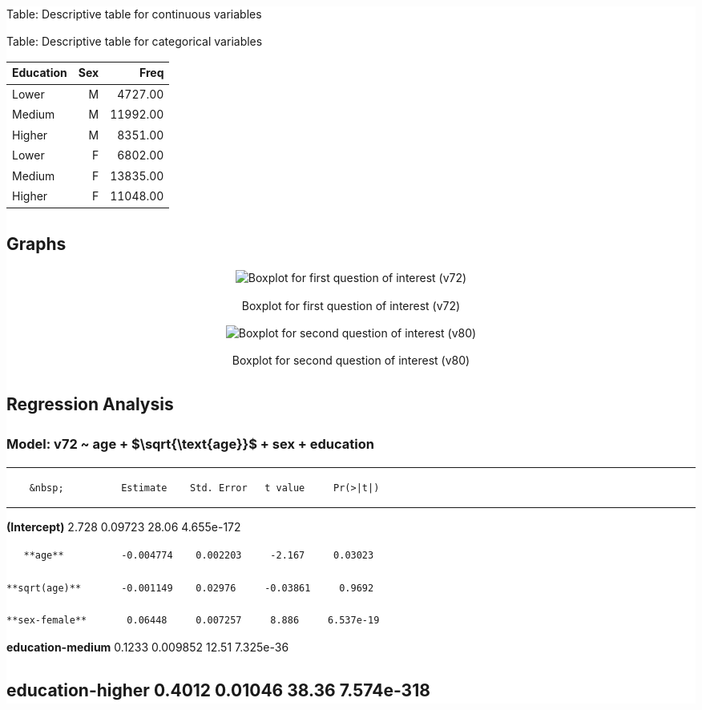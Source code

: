 Table: Descriptive table for continuous variables


Table: Descriptive table for categorical variables

|Education | Sex|     Freq|
|:---------|---:|--------:|
|Lower     |   M|  4727.00|
|Medium    |   M| 11992.00|
|Higher    |   M|  8351.00|
|Lower     |   F|  6802.00|
|Medium    |   F| 13835.00|
|Higher    |   F| 11048.00|


## Graphs

<div class="figure" style="text-align: center">
<img src="REDEC0~1/figure-html/plot_v72-1.png" alt="Boxplot for first question of interest (v72)" width="65%" />
<p class="caption">Boxplot for first question of interest (v72)</p>
</div>

<div class="figure" style="text-align: center">
<img src="REDEC0~1/figure-html/plot_v80-1.png" alt="Boxplot for second question of interest (v80)" width="65%" />
<p class="caption">Boxplot for second question of interest (v80)</p>
</div>

## Regression Analysis

### Model: v72 ~ age + $\sqrt{\text{age}}$ + sex + education






-----------------------------------------------------------------------
        &nbsp;          Estimate    Std. Error   t value     Pr(>|t|)  
---------------------- ----------- ------------ ---------- ------------
   **(Intercept)**        2.728      0.09723      28.06     4.655e-172 

       **age**          -0.004774    0.002203     -2.167     0.03023   

    **sqrt(age)**       -0.001149    0.02976     -0.03861     0.9692   

    **sex-female**       0.06448     0.007257     8.886     6.537e-19  

 **education-medium**    0.1233      0.009852     12.51     7.325e-36  

 **education-higher**    0.4012      0.01046      38.36     7.574e-318 
-----------------------------------------------------------------------
